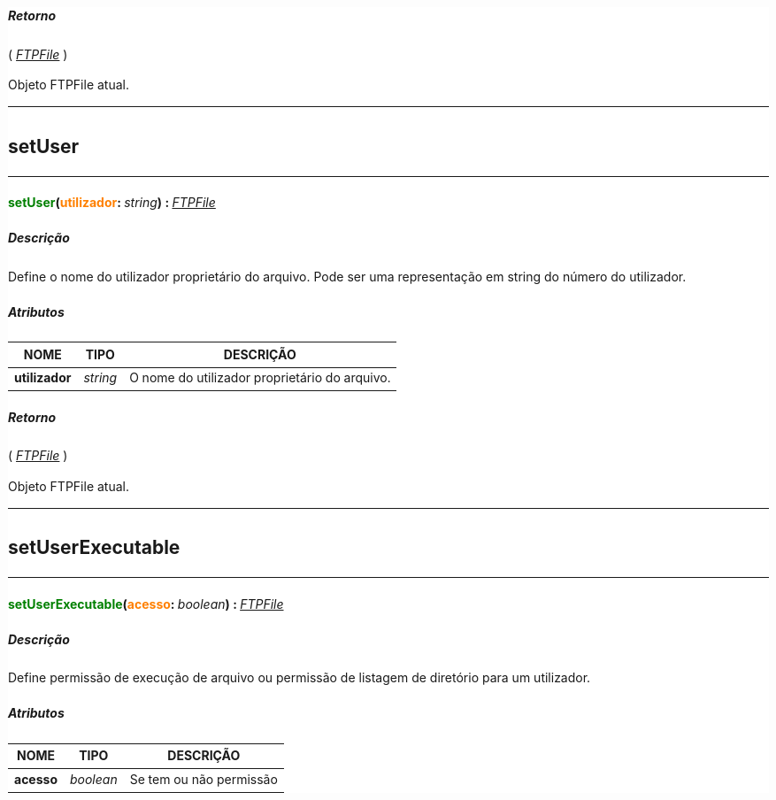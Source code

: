 ##### Retorno

( _[FTPFile](../../objects/FTPFile)_ )

Objeto FTPFile atual.

---

## setUser

---

#### <span style="color: #008000">setUser</span>(<span style="color: #FF8000">utilizador</span>: <span style="font-weight: normal; font-style: italic;">string</span>) : <span style="font-weight: normal; font-style: italic;">[FTPFile](../../objects/FTPFile)</span>
##### Descrição

Define o nome do utilizador proprietário do arquivo. Pode ser uma representação em string do número do utilizador.

##### Atributos

| NOME | TIPO | DESCRIÇÃO |
|---|---|---|
| **utilizador** | _string_ | O nome do utilizador proprietário do arquivo. |

##### Retorno

( _[FTPFile](../../objects/FTPFile)_ )

Objeto FTPFile atual.

---

## setUserExecutable

---

#### <span style="color: #008000">setUserExecutable</span>(<span style="color: #FF8000">acesso</span>: <span style="font-weight: normal; font-style: italic;">boolean</span>) : <span style="font-weight: normal; font-style: italic;">[FTPFile](../../objects/FTPFile)</span>
##### Descrição

Define permissão de execução de arquivo ou permissão de listagem de diretório para um utilizador.

##### Atributos

| NOME | TIPO | DESCRIÇÃO |
|---|---|---|
| **acesso** | _boolean_ | Se tem ou não permissão |

